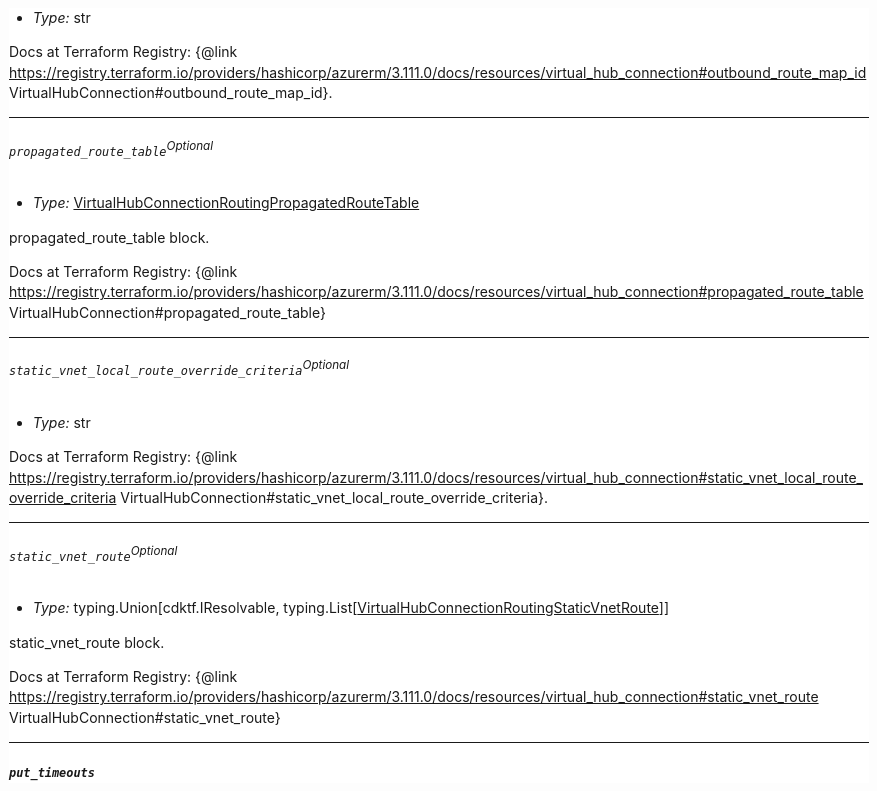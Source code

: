 - *Type:* str

Docs at Terraform Registry: {@link https://registry.terraform.io/providers/hashicorp/azurerm/3.111.0/docs/resources/virtual_hub_connection#outbound_route_map_id VirtualHubConnection#outbound_route_map_id}.

---

###### `propagated_route_table`<sup>Optional</sup> <a name="propagated_route_table" id="@cdktf/provider-azurerm.virtualHubConnection.VirtualHubConnection.putRouting.parameter.propagatedRouteTable"></a>

- *Type:* <a href="#@cdktf/provider-azurerm.virtualHubConnection.VirtualHubConnectionRoutingPropagatedRouteTable">VirtualHubConnectionRoutingPropagatedRouteTable</a>

propagated_route_table block.

Docs at Terraform Registry: {@link https://registry.terraform.io/providers/hashicorp/azurerm/3.111.0/docs/resources/virtual_hub_connection#propagated_route_table VirtualHubConnection#propagated_route_table}

---

###### `static_vnet_local_route_override_criteria`<sup>Optional</sup> <a name="static_vnet_local_route_override_criteria" id="@cdktf/provider-azurerm.virtualHubConnection.VirtualHubConnection.putRouting.parameter.staticVnetLocalRouteOverrideCriteria"></a>

- *Type:* str

Docs at Terraform Registry: {@link https://registry.terraform.io/providers/hashicorp/azurerm/3.111.0/docs/resources/virtual_hub_connection#static_vnet_local_route_override_criteria VirtualHubConnection#static_vnet_local_route_override_criteria}.

---

###### `static_vnet_route`<sup>Optional</sup> <a name="static_vnet_route" id="@cdktf/provider-azurerm.virtualHubConnection.VirtualHubConnection.putRouting.parameter.staticVnetRoute"></a>

- *Type:* typing.Union[cdktf.IResolvable, typing.List[<a href="#@cdktf/provider-azurerm.virtualHubConnection.VirtualHubConnectionRoutingStaticVnetRoute">VirtualHubConnectionRoutingStaticVnetRoute</a>]]

static_vnet_route block.

Docs at Terraform Registry: {@link https://registry.terraform.io/providers/hashicorp/azurerm/3.111.0/docs/resources/virtual_hub_connection#static_vnet_route VirtualHubConnection#static_vnet_route}

---

##### `put_timeouts` <a name="put_timeouts" id="@cdktf/provider-azurerm.virtualHubConnection.VirtualHubConnection.putTimeouts"></a>
